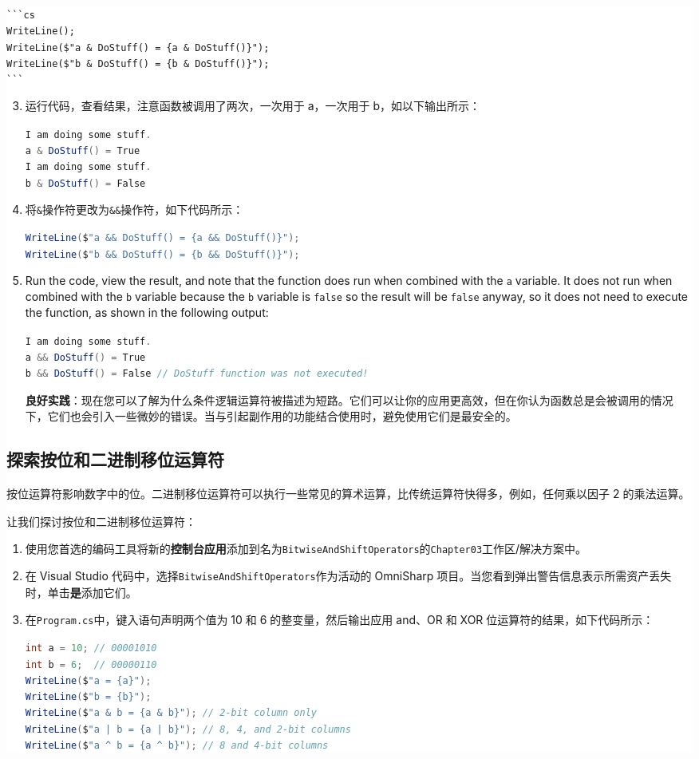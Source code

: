     ```cs
    WriteLine();
    WriteLine($"a & DoStuff() = {a & DoStuff()}"); 
    WriteLine($"b & DoStuff() = {b & DoStuff()}"); 
    ```

3.  运行代码，查看结果，注意函数被调用了两次，一次用于 a，一次用于 b，如以下输出所示：

    ```cs
    I am doing some stuff. 
    a & DoStuff() = True
    I am doing some stuff. 
    b & DoStuff() = False 
    ```

4.  将`&`操作符更改为`&&`操作符，如下代码所示：

    ```cs
    WriteLine($"a && DoStuff() = {a && DoStuff()}"); 
    WriteLine($"b && DoStuff() = {b && DoStuff()}"); 
    ```

5.  Run the code, view the result, and note that the function does run when combined with the `a` variable. It does not run when combined with the `b` variable because the `b` variable is `false` so the result will be `false` anyway, so it does not need to execute the function, as shown in the following output:

    ```cs
    I am doing some stuff. 
    a && DoStuff() = True
    b && DoStuff() = False // DoStuff function was not executed! 
    ```

    **良好实践**：现在您可以了解为什么条件逻辑运算符被描述为短路。它们可以让你的应用更高效，但在你认为函数总是会被调用的情况下，它们也会引入一些微妙的错误。当与引起副作用的功能结合使用时，避免使用它们是最安全的。

## 探索按位和二进制移位运算符

按位运算符影响数字中的位。二进制移位运算符可以执行一些常见的算术运算，比传统运算符快得多，例如，任何乘以因子 2 的乘法运算。

让我们探讨按位和二进制移位运算符：

1.  使用您首选的编码工具将新的**控制台应用**添加到名为`BitwiseAndShiftOperators`的`Chapter03`工作区/解决方案中。
2.  在 Visual Studio 代码中，选择`BitwiseAndShiftOperators`作为活动的 OmniSharp 项目。当您看到弹出警告信息表示所需资产丢失时，单击**是**添加它们。
3.  在`Program.cs`中，键入语句声明两个值为 10 和 6 的整变量，然后输出应用 and、OR 和 XOR 位运算符的结果，如下代码所示：

    ```cs
    int a = 10; // 00001010
    int b = 6;  // 00000110
    WriteLine($"a = {a}");
    WriteLine($"b = {b}");
    WriteLine($"a & b = {a & b}"); // 2-bit column only 
    WriteLine($"a | b = {a | b}"); // 8, 4, and 2-bit columns 
    WriteLine($"a ^ b = {a ^ b}"); // 8 and 4-bit columns 
    ```
